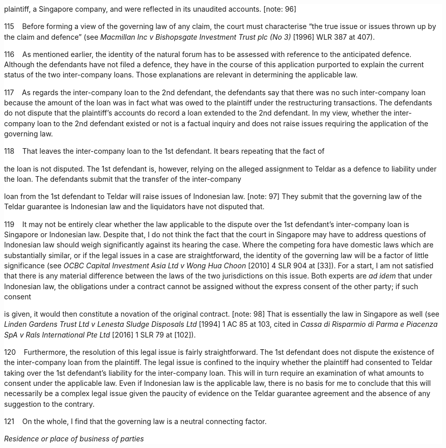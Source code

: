 plaintiff, a Singapore company, and were reflected in its unaudited accounts. [note: 96] 

115    Before forming a view of the governing law of any claim, the court must characterise “the true issue or issues thrown up by the claim and defence” (see _Macmillan Inc v Bishopsgate Investment Trust plc (No 3)_ [1996] WLR 387 at 407). 

116    As mentioned earlier, the identity of the natural forum has to be assessed with reference to the anticipated defence. Although the defendants have not filed a defence, they have in the course of this application purported to explain the current status of the two inter-company loans. Those explanations are relevant in determining the applicable law. 

117    As regards the inter-company loan to the 2nd defendant, the defendants say that there was no such inter-company loan because the amount of the loan was in fact what was owed to the plaintiff under the restructuring transactions. The defendants do not dispute that the plaintiff’s accounts do record a loan extended to the 2nd defendant. In my view, whether the inter-company loan to the 2nd defendant existed or not is a factual inquiry and does not raise issues requiring the application of the governing law. 

118    That leaves the inter-company loan to the 1st defendant. It bears repeating that the fact of 


the loan is not disputed. The 1st defendant is, however, relying on the alleged assignment to Teldar as a defence to liability under the loan. The defendants submit that the transfer of the inter-company 

loan from the 1st defendant to Teldar will raise issues of Indonesian law. [note: 97] They submit that the governing law of the Teldar guarantee is Indonesian law and the liquidators have not disputed that. 

119    It may not be entirely clear whether the law applicable to the dispute over the 1st defendant’s inter-company loan is Singapore or Indonesian law. Despite that, I do not think the fact that the court in Singapore may have to address questions of Indonesian law should weigh significantly against its hearing the case. Where the competing fora have domestic laws which are substantially similar, or if the legal issues in a case are straightforward, the identity of the governing law will be a factor of little significance (see _OCBC Capital Investment Asia Ltd v Wong Hua Choon_ <span class="citation">[2010] 4 SLR 904</span> at [33]). For a start, I am not satisfied that there is any material difference between the laws of the two jurisdictions on this issue. Both experts are _ad idem_ that under Indonesian law, the obligations under a contract cannot be assigned without the express consent of the other party; if such consent 

is given, it would then constitute a novation of the original contract. [note: 98] That is essentially the law in Singapore as well (see _Linden Gardens Trust Ltd v Lenesta Sludge Disposals Ltd_ [1994] 1 AC 85 at 103, cited in _Cassa di Risparmio di Parma e Piacenza SpA v Rals International Pte Ltd_ <span class="citation">[2016] 1 SLR 79</span> at [102]). 

120    Furthermore, the resolution of this legal issue is fairly straightforward. The 1st defendant does not dispute the existence of the inter-company loan from the plaintiff. The legal issue is confined to the inquiry whether the plaintiff had consented to Teldar taking over the 1st defendant’s liability for the inter-company loan. This will in turn require an examination of what amounts to consent under the applicable law. Even if Indonesian law is the applicable law, there is no basis for me to conclude that this will necessarily be a complex legal issue given the paucity of evidence on the Teldar guarantee agreement and the absence of any suggestion to the contrary. 

121    On the whole, I find that the governing law is a neutral connecting factor. 

_Residence or place of business of parties_ 
